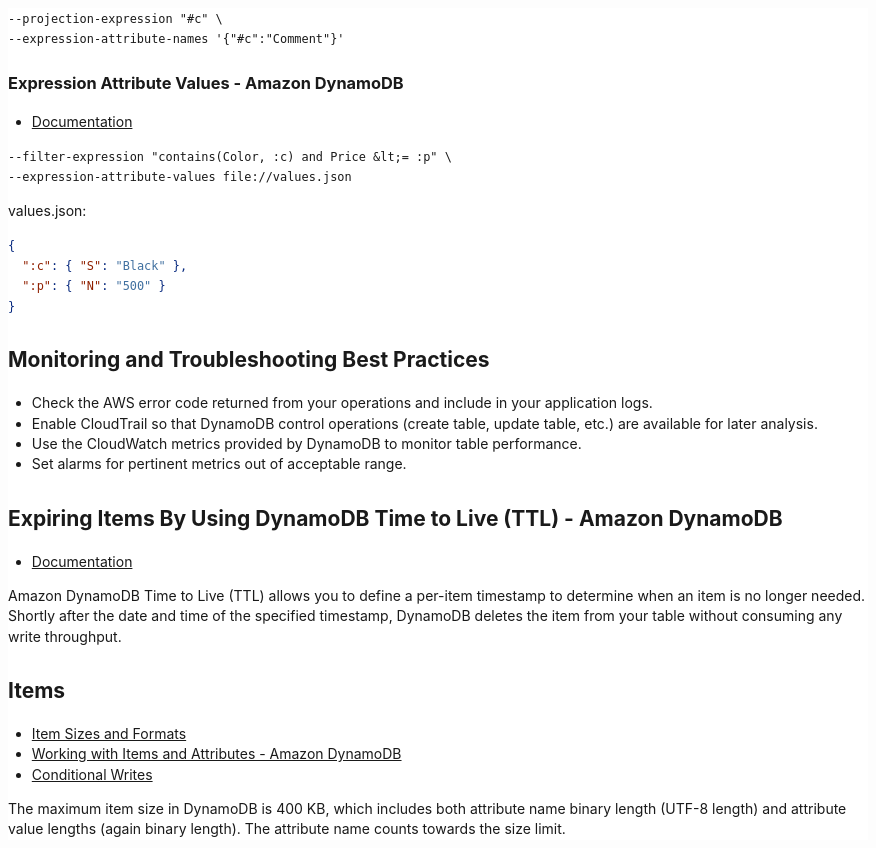 ```console
--projection-expression "#c" \
--expression-attribute-names '{"#c":"Comment"}'
```

### Expression Attribute Values - Amazon DynamoDB

- [Documentation](https://docs.aws.amazon.com/amazondynamodb/latest/developerguide/Expressions.ExpressionAttributeValues.html)

```console
--filter-expression "contains(Color, :c) and Price &lt;= :p" \
--expression-attribute-values file://values.json
```

values.json:

```json
{
  ":c": { "S": "Black" },
  ":p": { "N": "500" }
}
```

## Monitoring and Troubleshooting Best Practices

- Check the AWS error code returned from your operations and include in your application logs.
- Enable CloudTrail so that DynamoDB control operations (create table, update table, etc.) are available for later analysis.
- Use the CloudWatch metrics provided by DynamoDB to monitor table performance.
- Set alarms for pertinent metrics out of acceptable range.

## Expiring Items By Using DynamoDB Time to Live (TTL) - Amazon DynamoDB

- [Documentation](https://docs.aws.amazon.com/amazondynamodb/latest/developerguide/TTL.html)

Amazon DynamoDB Time to Live (TTL) allows you to define a per-item timestamp to determine when an item is no longer
needed. Shortly after the date and time of the specified timestamp, DynamoDB deletes the item from your table without
consuming any write throughput.

## Items

- [Item Sizes and Formats](https://docs.aws.amazon.com/amazondynamodb/latest/developerguide/CapacityUnitCalculations.html)
- [Working with Items and Attributes - Amazon DynamoDB](https://docs.aws.amazon.com/amazondynamodb/latest/developerguide/WorkingWithItems.html)
- [Conditional Writes](https://docs.aws.amazon.com/amazondynamodb/latest/developerguide/WorkingWithItems.html#WorkingWithItems.ConditionalUpdate)

The maximum item size in DynamoDB is 400 KB, which includes both attribute name binary length (UTF-8 length) and
attribute value lengths (again binary length). The attribute name counts towards the size limit.
